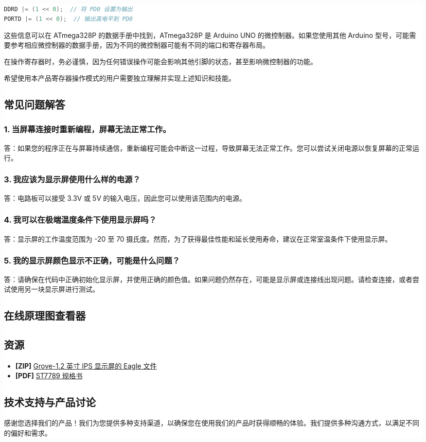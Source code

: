 ```cpp
DDRD |= (1 << 0);  // 将 PD0 设置为输出
PORTD |= (1 << 0);  // 输出高电平到 PD0
```

这些信息可以在 ATmega328P 的数据手册中找到，ATmega328P 是 Arduino UNO 的微控制器。如果您使用其他 Arduino 型号，可能需要参考相应微控制器的数据手册，因为不同的微控制器可能有不同的端口和寄存器布局。

在操作寄存器时，务必谨慎，因为任何错误操作可能会影响其他引脚的状态，甚至影响微控制器的功能。

希望使用本产品寄存器操作模式的用户需要独立理解并实现上述知识和技能。

## 常见问题解答

### 1. 当屏幕连接时重新编程，屏幕无法正常工作。

答：如果您的程序正在与屏幕持续通信，重新编程可能会中断这一过程，导致屏幕无法正常工作。您可以尝试关闭电源以恢复屏幕的正常运行。

### 3. 我应该为显示屏使用什么样的电源？

答：电路板可以接受 3.3V 或 5V 的输入电压，因此您可以使用该范围内的电源。

### 4. 我可以在极端温度条件下使用显示屏吗？

答：显示屏的工作温度范围为 -20 至 70 摄氏度。然而，为了获得最佳性能和延长使用寿命，建议在正常室温条件下使用显示屏。

### 5. 我的显示屏颜色显示不正确，可能是什么问题？

答：请确保在代码中正确初始化显示屏，并使用正确的颜色值。如果问题仍然存在，可能是显示屏或连接线出现问题。请检查连接，或者尝试使用另一块显示屏进行测试。

## 在线原理图查看器

<div className="altium-ecad-viewer" data-project-src="https://files.seeedstudio.com/wiki/Grove-1.2inch-ips-display/Grove-RGB-OLED-Display-1.22(ST7789).rar" style={{borderRadius: '0px 0px 4px 4px', height: 500, borderStyle: 'solid', borderWidth: 1, borderColor: 'rgb(241, 241, 241)', overflow: 'hidden', maxWidth: 1280, maxHeight: 700, boxSizing: 'border-box'}}>
</div>

## 资源

- **[ZIP]** [Grove-1.2 英寸 IPS 显示屏的 Eagle 文件](https://files.seeedstudio.com/wiki/Grove-1.2inch-ips-display/Grove-RGB-OLED-Display-1.22(ST7789).rar)
- **[PDF]** [ST7789 规格书](https://files.seeedstudio.com/wiki/Grove-1.2inch-ips-display/ST7789V_SPEC_V1.2.pdf)

## 技术支持与产品讨论

感谢您选择我们的产品！我们为您提供多种支持渠道，以确保您在使用我们的产品时获得顺畅的体验。我们提供多种沟通方式，以满足不同的偏好和需求。

<div class="button_tech_support_container">
<a href="https://forum.seeedstudio.com/" class="button_forum"></a> 
<a href="https://www.seeedstudio.com/contacts" class="button_email"></a>
</div>

<div class="button_tech_support_container">
<a href="https://discord.gg/eWkprNDMU7" class="button_discord"></a> 
<a href="https://github.com/Seeed-Studio/wiki-documents/discussions/69" class="button_discussion"></a>
</div>